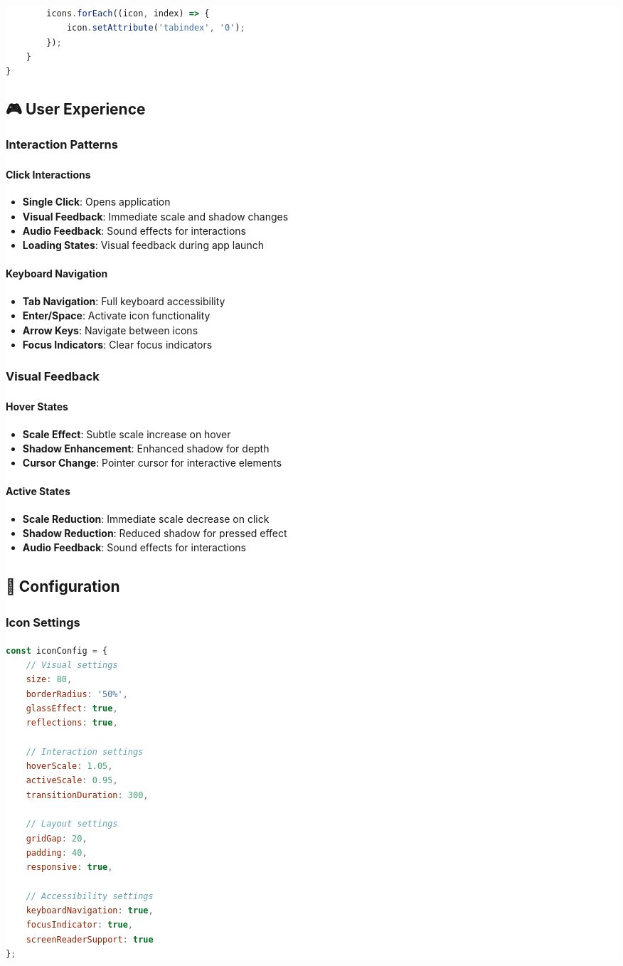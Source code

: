 ```javascript
        icons.forEach((icon, index) => {
            icon.setAttribute('tabindex', '0');
        });
    }
}
```

## 🎮 User Experience

### Interaction Patterns

#### Click Interactions
- **Single Click**: Opens application
- **Visual Feedback**: Immediate scale and shadow changes
- **Audio Feedback**: Sound effects for interactions
- **Loading States**: Visual feedback during app launch

#### Keyboard Navigation
- **Tab Navigation**: Full keyboard accessibility
- **Enter/Space**: Activate icon functionality
- **Arrow Keys**: Navigate between icons
- **Focus Indicators**: Clear focus indicators

### Visual Feedback

#### Hover States
- **Scale Effect**: Subtle scale increase on hover
- **Shadow Enhancement**: Enhanced shadow for depth
- **Cursor Change**: Pointer cursor for interactive elements

#### Active States
- **Scale Reduction**: Immediate scale decrease on click
- **Shadow Reduction**: Reduced shadow for pressed effect
- **Audio Feedback**: Sound effects for interactions

## 🔧 Configuration

### Icon Settings

```javascript
const iconConfig = {
    // Visual settings
    size: 80,
    borderRadius: '50%',
    glassEffect: true,
    reflections: true,
    
    // Interaction settings
    hoverScale: 1.05,
    activeScale: 0.95,
    transitionDuration: 300,
    
    // Layout settings
    gridGap: 20,
    padding: 40,
    responsive: true,
    
    // Accessibility settings
    keyboardNavigation: true,
    focusIndicator: true,
    screenReaderSupport: true
};
```